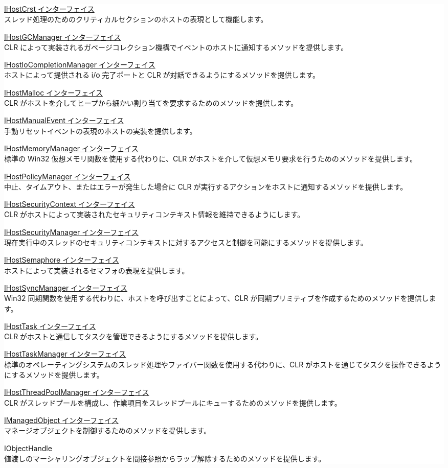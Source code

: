  [IHostCrst インターフェイス](../../../../docs/framework/unmanaged-api/hosting/ihostcrst-interface.md)  
 スレッド処理のためのクリティカルセクションのホストの表現として機能します。  
  
 [IHostGCManager インターフェイス](../../../../docs/framework/unmanaged-api/hosting/ihostgcmanager-interface.md)  
 CLR によって実装されるガベージコレクション機構でイベントのホストに通知するメソッドを提供します。  
  
 [IHostIoCompletionManager インターフェイス](../../../../docs/framework/unmanaged-api/hosting/ihostiocompletionmanager-interface.md)  
 ホストによって提供される i/o 完了ポートと CLR が対話できるようにするメソッドを提供します。  
  
 [IHostMalloc インターフェイス](../../../../docs/framework/unmanaged-api/hosting/ihostmalloc-interface.md)  
 CLR がホストを介してヒープから細かい割り当てを要求するためのメソッドを提供します。  
  
 [IHostManualEvent インターフェイス](../../../../docs/framework/unmanaged-api/hosting/ihostmanualevent-interface.md)  
 手動リセットイベントの表現のホストの実装を提供します。  
  
 [IHostMemoryManager インターフェイス](../../../../docs/framework/unmanaged-api/hosting/ihostmemorymanager-interface.md)  
 標準の Win32 仮想メモリ関数を使用する代わりに、CLR がホストを介して仮想メモリ要求を行うためのメソッドを提供します。  
  
 [IHostPolicyManager インターフェイス](../../../../docs/framework/unmanaged-api/hosting/ihostpolicymanager-interface.md)  
 中止、タイムアウト、またはエラーが発生した場合に CLR が実行するアクションをホストに通知するメソッドを提供します。  
  
 [IHostSecurityContext インターフェイス](../../../../docs/framework/unmanaged-api/hosting/ihostsecuritycontext-interface.md)  
 CLR がホストによって実装されたセキュリティコンテキスト情報を維持できるようにします。  
  
 [IHostSecurityManager インターフェイス](../../../../docs/framework/unmanaged-api/hosting/ihostsecuritymanager-interface.md)  
 現在実行中のスレッドのセキュリティコンテキストに対するアクセスと制御を可能にするメソッドを提供します。  
  
 [IHostSemaphore インターフェイス](../../../../docs/framework/unmanaged-api/hosting/ihostsemaphore-interface.md)  
 ホストによって実装されるセマフォの表現を提供します。  
  
 [IHostSyncManager インターフェイス](../../../../docs/framework/unmanaged-api/hosting/ihostsyncmanager-interface.md)  
 Win32 同期関数を使用する代わりに、ホストを呼び出すことによって、CLR が同期プリミティブを作成するためのメソッドを提供します。  
  
 [IHostTask インターフェイス](../../../../docs/framework/unmanaged-api/hosting/ihosttask-interface.md)  
 CLR がホストと通信してタスクを管理できるようにするメソッドを提供します。  
  
 [IHostTaskManager インターフェイス](../../../../docs/framework/unmanaged-api/hosting/ihosttaskmanager-interface.md)  
 標準のオペレーティングシステムのスレッド処理やファイバー関数を使用する代わりに、CLR がホストを通じてタスクを操作できるようにするメソッドを提供します。  
  
 [IHostThreadPoolManager インターフェイス](../../../../docs/framework/unmanaged-api/hosting/ihostthreadpoolmanager-interface.md)  
 CLR がスレッドプールを構成し、作業項目をスレッドプールにキューするためのメソッドを提供します。  
  
 [IManagedObject インターフェイス](../../../../docs/framework/unmanaged-api/hosting/imanagedobject-interface.md)  
 マネージオブジェクトを制御するためのメソッドを提供します。  
  
 IObjectHandle  
 値渡しのマーシャリングオブジェクトを間接参照からラップ解除するためのメソッドを提供します。  
  